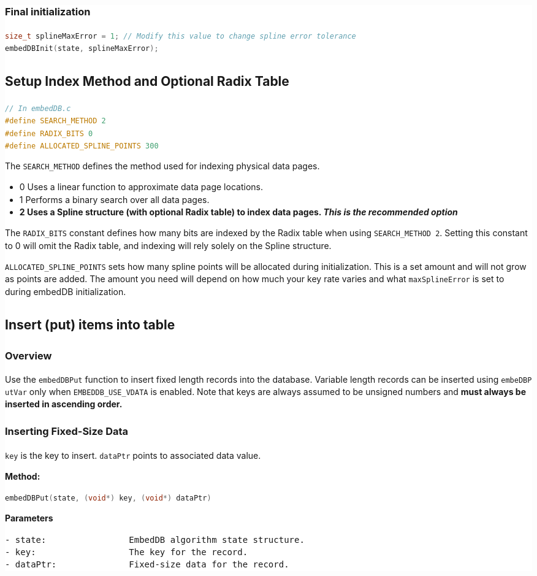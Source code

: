 
### Final initialization

```c
size_t splineMaxError = 1; // Modify this value to change spline error tolerance
embedDBInit(state, splineMaxError);
```

## Setup Index Method and Optional Radix Table

```c
// In embedDB.c
#define SEARCH_METHOD 2
#define RADIX_BITS 0
#define ALLOCATED_SPLINE_POINTS 300
```

The `SEARCH_METHOD` defines the method used for indexing physical data pages.

-   0 Uses a linear function to approximate data page locations.
-   1 Performs a binary search over all data pages.
-   **2 Uses a Spline structure (with optional Radix table) to index data pages. _This is the recommended option_**

The `RADIX_BITS` constant defines how many bits are indexed by the Radix table when using `SEARCH_METHOD 2`.
Setting this constant to 0 will omit the Radix table, and indexing will rely solely on the Spline structure.

`ALLOCATED_SPLINE_POINTS` sets how many spline points will be allocated during initialization. This is a set amount and will not grow as points are added. The amount you need will depend on how much your key rate varies and what `maxSplineError` is set to during embedDB initialization.

## Insert (put) items into table

### Overview

Use the `embedDBPut` function to insert fixed length records into the database. Variable length records can be inserted using `embeDBPutVar` only when `EMBEDDB_USE_VDATA` is enabled. Note that keys are always assumed to be unsigned numbers and **must always be inserted in ascending order.**

### Inserting Fixed-Size Data

`key` is the key to insert. `dataPtr` points to associated data value. 

**Method:**

```c
embedDBPut(state, (void*) key, (void*) dataPtr)
```
**Parameters**
<pre>
- state:				EmbedDB algorithm state structure.
- key:					The key for the record. 
- dataPtr:				Fixed-size data for the record. 
</pre>
